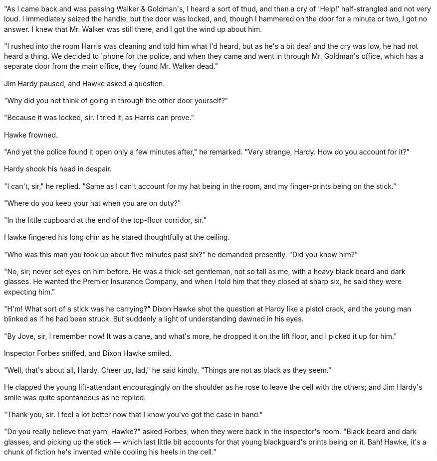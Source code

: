 &quot;As I came back and was passing Walker &amp; Goldman&#39;s, I heard a sort of thud, and then a cry of &#39;Help!&#39; half-strangled and not very loud. I immediately seized the handle, but the door was locked, and, though I hammered on the door for a minute or two, I got no answer. I knew that Mr. Walker was still there, and I got the wind up about him.

&quot;I rushed into the room Harris was cleaning and told him what I&#39;d heard, but as he&#39;s a bit deaf and the cry was low, he had not heard a thing. We decided to &#39;phone for the police, and when they came and went in through Mr. Goldman&#39;s office, which has a separate door from the main office, they found Mr. Walker dead.&quot;

Jim Hardy paused, and Hawke asked a question.

&quot;Why did you not think of going in through the other door yourself?&quot;

&quot;Because it was locked, sir. I tried it, as Harris can prove.&quot;

Hawke frowned.

&quot;And yet the police found it open only a few minutes after,&quot; he remarked. &quot;Very strange, Hardy. How do you account for it?&quot;

Hardy shook his head in despair.

&quot;I can&#39;t, sir,&quot; he replied. &quot;Same as I can&#39;t account for my hat being in the room, and my finger-prints being on the stick.&quot;

&quot;Where do you keep your hat when you are on duty?&quot;

&quot;In the little cupboard at the end of the top-floor corridor, sir.&quot;

Hawke fingered his long chin as he stared thoughtfully at the ceiling.

&quot;Who was this man you took up about five minutes past six?&quot; he demanded presently. &quot;Did you know him?&quot;

&quot;No, sir; never set eyes on him before. He was a thick-set gentleman, not so tall as me, with a heavy black beard and dark glasses. He wanted the Premier Insurance Company, and when I told him that they closed at sharp six, he said they were expecting him.&quot;

&quot;H&#39;m! What sort of a stick was he carrying?&quot; Dixon Hawke shot the question at Hardy like a pistol crack, and the young man blinked as if he had been struck. But suddenly a light of understanding dawned in his eyes.

&quot;By Jove, sir, I remember now! It was a cane, and what&#39;s more, he dropped it on the lift floor, and I picked it up for him.&quot;

Inspector Forbes sniffed, and Dixon Hawke smiled.

&quot;Well, that&#39;s about all, Hardy. Cheer up, lad,&quot; he said kindly. &quot;Things are not as black as they seem.&quot;

He clapped the young lift-attendant encouragingly on the shoulder as he rose to leave the cell with the others; and Jim Hardy&#39;s smile was quite spontaneous as he replied:

&quot;Thank you, sir. I feel a lot better now that I know you&#39;ve got the case in hand.&quot;

&quot;Do you really believe that yarn, Hawke?&quot; asked Forbes, when they were back in the inspector&#39;s room. &quot;Black beard and dark glasses, and picking up the stick — which last little bit accounts for that young blackguard&#39;s prints being on it. Bah! Hawke, it&#39;s a chunk of fiction he&#39;s invented while cooling his heels in the cell.&quot;
